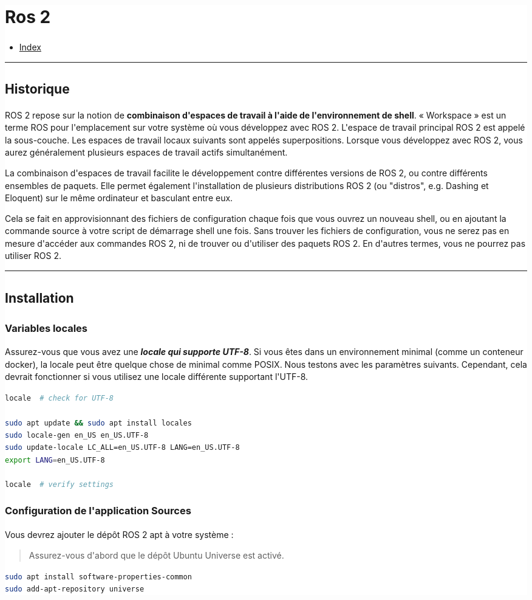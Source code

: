 # Ros 2

- [Index](/README.md)
-----------------------------------------------------------------------------

## Historique

ROS 2 repose sur la notion de **combinaison d'espaces de travail à l'aide de l'environnement de shell**. « Workspace » est un terme ROS pour l'emplacement sur votre système où vous développez avec ROS 2. L'espace de travail principal ROS 2 est appelé la sous-couche. Les espaces de travail locaux suivants sont appelés superpositions. Lorsque vous développez avec ROS 2, vous aurez généralement plusieurs espaces de travail actifs simultanément.

La combinaison d'espaces de travail facilite le développement contre différentes versions de ROS 2, ou contre différents ensembles de paquets. Elle permet également l'installation de plusieurs distributions ROS 2 (ou "distros", e.g. Dashing et Eloquent) sur le même ordinateur et basculant entre eux.

Cela se fait en approvisionnant des fichiers de configuration chaque fois que vous ouvrez un nouveau shell, ou en ajoutant la commande source à votre script de démarrage shell une fois. Sans trouver les fichiers de configuration, vous ne serez pas en mesure d'accéder aux commandes ROS 2, ni de trouver ou d'utiliser des paquets ROS 2. En d'autres termes, vous ne pourrez pas utiliser ROS 2.


-----------------------------------------------------------------------------
## Installation

### Variables locales 

Assurez-vous que vous avez une ***locale qui supporte UTF-8***. Si vous êtes dans un environnement minimal (comme un conteneur docker), la locale peut être quelque chose de minimal comme POSIX. Nous testons avec les paramètres suivants. Cependant, cela devrait fonctionner si vous utilisez une locale différente supportant l'UTF-8.

```bash
locale  # check for UTF-8

sudo apt update && sudo apt install locales
sudo locale-gen en_US en_US.UTF-8
sudo update-locale LC_ALL=en_US.UTF-8 LANG=en_US.UTF-8
export LANG=en_US.UTF-8

locale  # verify settings
```

### Configuration de l'application Sources 

Vous devrez ajouter le dépôt ROS 2 apt à votre système :

> Assurez-vous d'abord que le dépôt Ubuntu Universe est activé.

```bash
sudo apt install software-properties-common
sudo add-apt-repository universe
```
